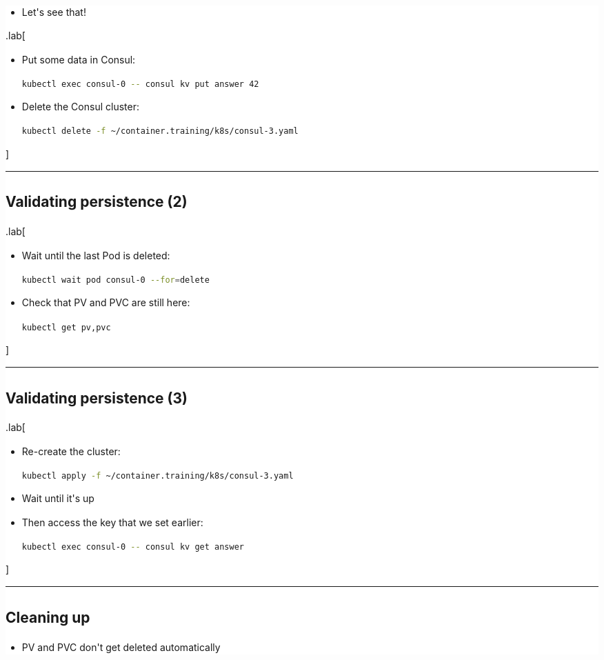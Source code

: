 - Let's see that!

.lab[

- Put some data in Consul:
  ```bash
  kubectl exec consul-0 -- consul kv put answer 42
  ```

- Delete the Consul cluster:
  ```bash
  kubectl delete -f ~/container.training/k8s/consul-3.yaml
  ```

]

---

## Validating persistence (2)

.lab[

- Wait until the last Pod is deleted:
  ```bash
  kubectl wait pod consul-0 --for=delete
  ```

- Check that PV and PVC are still here:
  ```bash
  kubectl get pv,pvc
  ```

]

---

## Validating persistence (3)

.lab[

- Re-create the cluster:
  ```bash
  kubectl apply -f ~/container.training/k8s/consul-3.yaml
  ```

- Wait until it's up

- Then access the key that we set earlier:
  ```bash
  kubectl exec consul-0 -- consul kv get answer
  ```

]

---

## Cleaning up

- PV and PVC don't get deleted automatically
